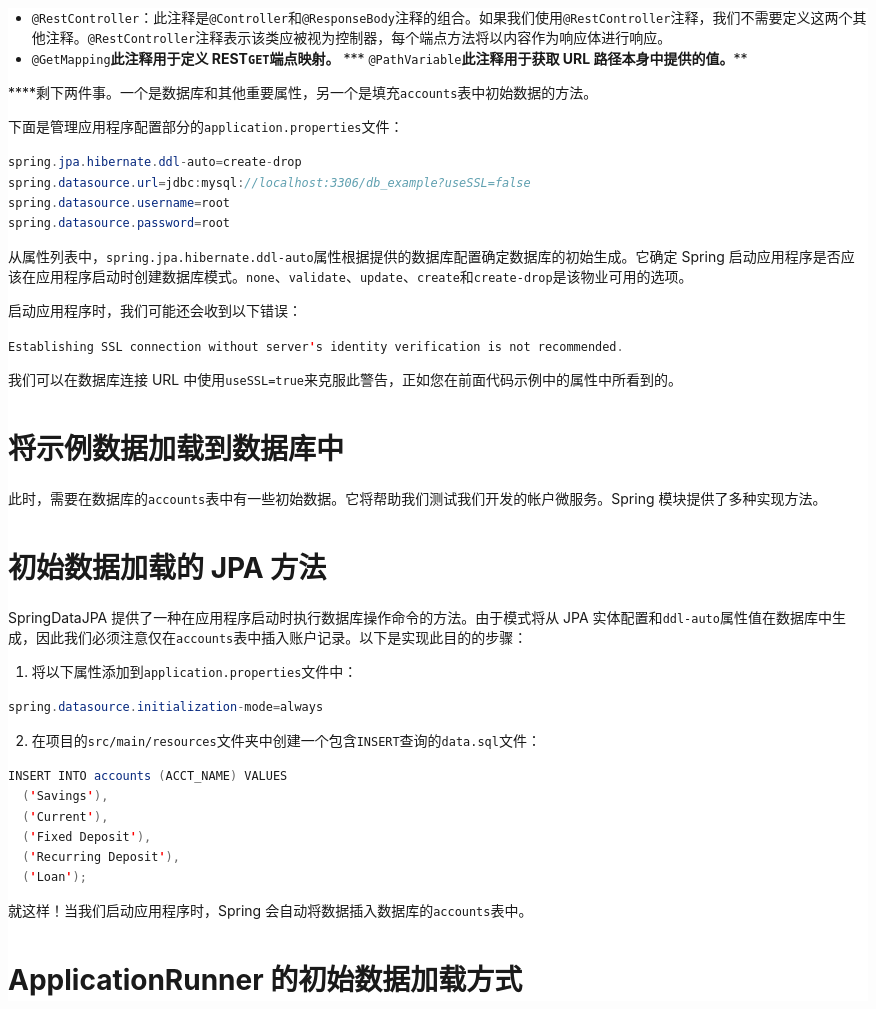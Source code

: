 *   `@RestController`：此注释是`@Controller`和`@ResponseBody`注释的组合。如果我们使用`@RestController`注释，我们不需要定义这两个其他注释。`@RestController`注释表示该类应被视为控制器，每个端点方法将以内容作为响应体进行响应。
*   `@GetMapping`**此注释用于定义 REST`GET`端点映射。**
***   `@PathVariable`**此注释用于获取 URL 路径本身中提供的值。****

 ****剩下两件事。一个是数据库和其他重要属性，另一个是填充`accounts`表中初始数据的方法。

下面是管理应用程序配置部分的`application.properties`文件：

```java
spring.jpa.hibernate.ddl-auto=create-drop
spring.datasource.url=jdbc:mysql://localhost:3306/db_example?useSSL=false
spring.datasource.username=root
spring.datasource.password=root
```

从属性列表中，`spring.jpa.hibernate.ddl-auto`属性根据提供的数据库配置确定数据库的初始生成。它确定 Spring 启动应用程序是否应该在应用程序启动时创建数据库模式。`none`、`validate`、`update`、`create`和`create-drop`是该物业可用的选项。

启动应用程序时，我们可能还会收到以下错误：

```java
Establishing SSL connection without server's identity verification is not recommended.
```

我们可以在数据库连接 URL 中使用`useSSL=true`来克服此警告，正如您在前面代码示例中的属性中所看到的。

# 将示例数据加载到数据库中

此时，需要在数据库的`accounts`表中有一些初始数据。它将帮助我们测试我们开发的帐户微服务。Spring 模块提供了多种实现方法。

# 初始数据加载的 JPA 方法

SpringDataJPA 提供了一种在应用程序启动时执行数据库操作命令的方法。由于模式将从 JPA 实体配置和`ddl-auto`属性值在数据库中生成，因此我们必须注意仅在`accounts`表中插入账户记录。以下是实现此目的的步骤：

1.  将以下属性添加到`application.properties`文件中：

```java
spring.datasource.initialization-mode=always
```

2.  在项目的`src/main/resources`文件夹中创建一个包含`INSERT`查询的`data.sql`文件：

```java
INSERT INTO accounts (ACCT_NAME) VALUES
  ('Savings'),
  ('Current'),
  ('Fixed Deposit'),
  ('Recurring Deposit'),
  ('Loan');
```

就这样！当我们启动应用程序时，Spring 会自动将数据插入数据库的`accounts`表中。

# ApplicationRunner 的初始数据加载方式
